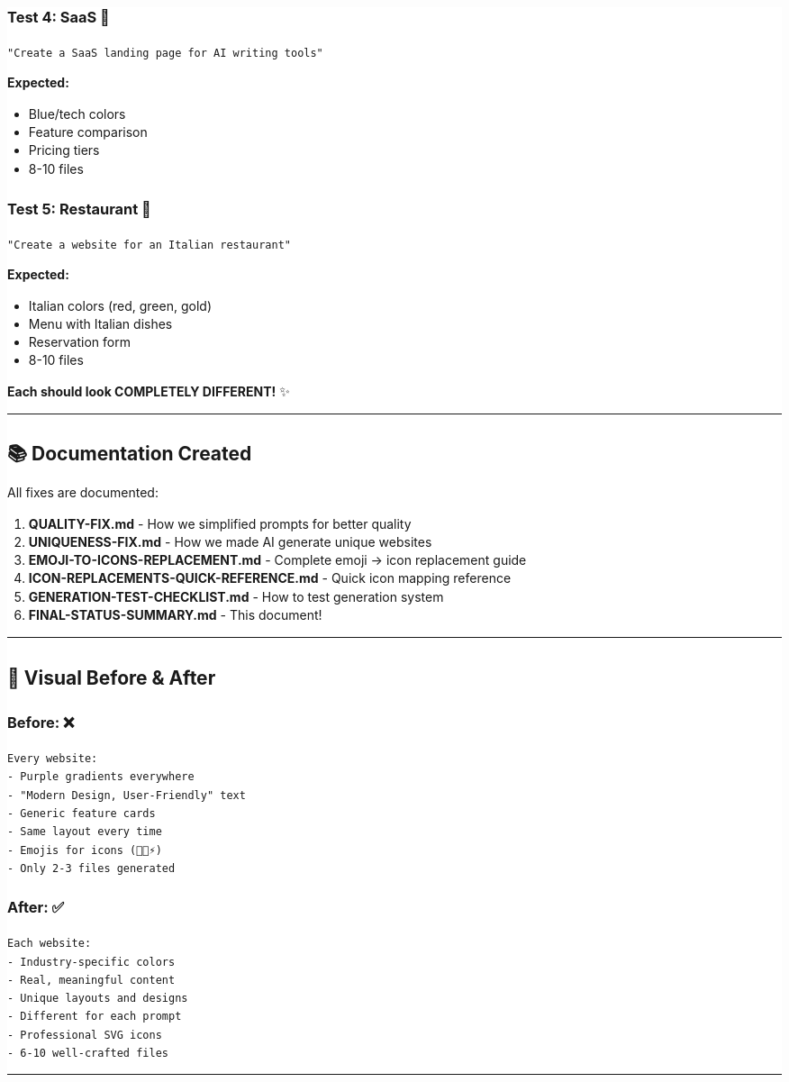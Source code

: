### **Test 4: SaaS** 💼
```
"Create a SaaS landing page for AI writing tools"
```
**Expected:**
- Blue/tech colors
- Feature comparison
- Pricing tiers
- 8-10 files

### **Test 5: Restaurant** 🍝
```
"Create a website for an Italian restaurant"
```
**Expected:**
- Italian colors (red, green, gold)
- Menu with Italian dishes
- Reservation form
- 8-10 files

**Each should look COMPLETELY DIFFERENT!** ✨

---

## 📚 **Documentation Created**

All fixes are documented:

1. **QUALITY-FIX.md** - How we simplified prompts for better quality
2. **UNIQUENESS-FIX.md** - How we made AI generate unique websites
3. **EMOJI-TO-ICONS-REPLACEMENT.md** - Complete emoji → icon replacement guide
4. **ICON-REPLACEMENTS-QUICK-REFERENCE.md** - Quick icon mapping reference
5. **GENERATION-TEST-CHECKLIST.md** - How to test generation system
6. **FINAL-STATUS-SUMMARY.md** - This document!

---

## 🎨 **Visual Before & After**

### **Before:** ❌
```
Every website:
- Purple gradients everywhere
- "Modern Design, User-Friendly" text
- Generic feature cards
- Same layout every time
- Emojis for icons (🤖💎⚡)
- Only 2-3 files generated
```

### **After:** ✅
```
Each website:
- Industry-specific colors
- Real, meaningful content
- Unique layouts and designs
- Different for each prompt
- Professional SVG icons
- 6-10 well-crafted files
```

---